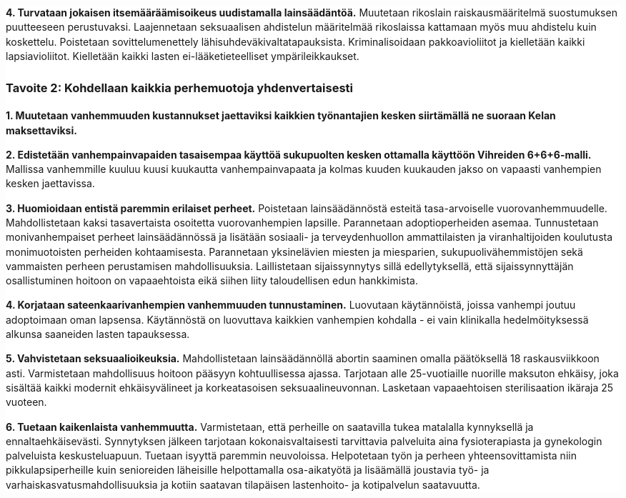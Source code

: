 
**4. Turvataan jokaisen itsemääräämisoikeus uudistamalla lainsäädäntöä.**
Muutetaan rikoslain raiskausmääritelmä suostumuksen puutteeseen perustuvaksi.
Laajennetaan seksuaalisen ahdistelun määritelmää rikoslaissa kattamaan myös muu
ahdistelu kuin koskettelu. Poistetaan sovittelumenettely
lähisuhdeväkivaltatapauksista. Kriminalisoidaan pakkoavioliitot ja kielletään
kaikki lapsiavioliitot. Kielletään kaikki lasten ei-lääketieteelliset
ympärileikkaukset.


### Tavoite 2: Kohdellaan kaikkia perhemuotoja yhdenvertaisesti


**1. Muutetaan vanhemmuuden kustannukset jaettaviksi kaikkien työnantajien
kesken siirtämällä ne suoraan Kelan maksettaviksi.**


**2. Edistetään vanhempainvapaiden tasaisempaa käyttöä sukupuolten kesken
ottamalla käyttöön Vihreiden 6+6+6-malli.**     Mallissa vanhemmille kuuluu
kuusi kuukautta vanhempainvapaata ja kolmas kuuden kuukauden jakso on vapaasti
vanhempien kesken jaettavissa.


**3. Huomioidaan entistä paremmin erilaiset perheet.**     Poistetaan
lainsäädännöstä esteitä tasa-arvoiselle vuorovanhemmuudelle. Mahdollistetaan
kaksi tasavertaista osoitetta vuorovanhempien lapsille. Parannetaan
adoptioperheiden asemaa. Tunnustetaan monivanhempaiset perheet lainsäädännössä
ja lisätään sosiaali- ja terveydenhuollon ammattilaisten ja viranhaltijoiden
koulutusta monimuotoisten perheiden kohtaamisesta. Parannetaan yksinelävien
miesten ja miesparien, sukupuolivähemmistöjen sekä vammaisten perheen
perustamisen mahdollisuuksia. Laillistetaan sijaissynnytys sillä edellytyksellä,
että sijaissynnyttäjän osallistuminen hoitoon on vapaaehtoista eikä siihen liity
taloudellisen edun hankkimista.


**4. Korjataan sateenkaarivanhempien vanhemmuuden tunnustaminen.**     Luovutaan
käytännöistä, joissa vanhempi joutuu adoptoimaan oman lapsensa. Käytännöstä on
luovuttava kaikkien vanhempien kohdalla - ei vain klinikalla hedelmöityksessä
alkunsa saaneiden lasten tapauksessa.


**5. Vahvistetaan seksuaalioikeuksia.**     Mahdollistetaan lainsäädännöllä
abortin saaminen omalla päätöksellä 18 raskausviikkoon asti. Varmistetaan
mahdollisuus hoitoon pääsyyn kohtuullisessa ajassa. Tarjotaan alle 25-vuotiaille
nuorille maksuton ehkäisy, joka sisältää kaikki modernit ehkäisyvälineet ja
korkeatasoisen seksuaalineuvonnan. Lasketaan vapaaehtoisen sterilisaation
ikäraja 25 vuoteen.


**6. Tuetaan kaikenlaista vanhemmuutta.**     Varmistetaan, että perheille on
saatavilla tukea matalalla kynnyksellä ja ennaltaehkäisevästi. Synnytyksen
jälkeen tarjotaan kokonaisvaltaisesti tarvittavia palveluita aina
fysioterapiasta ja gynekologin palveluista keskusteluapuun. Tuetaan isyyttä
paremmin neuvoloissa. Helpotetaan työn ja perheen yhteensovittamista niin
pikkulapsiperheille kuin senioreiden läheisille helpottamalla osa-aikatyötä ja
lisäämällä joustavia työ- ja varhaiskasvatusmahdollisuuksia ja kotiin saatavan
tilapäisen lastenhoito- ja kotipalvelun saatavuutta.

